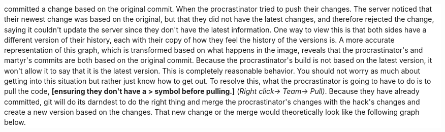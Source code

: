 committed a change based on the original commit.
When the procrastinator tried to push their changes.
The server noticed that their newest change was based on the original,
but that they did not have the latest changes,
and therefore rejected the change,
saying it couldn't update the server since they don't have the latest information.
One way to view this is that both sides have a different version of their history,
each with their copy of how they feel the history of the versions is.
A more accurate representation of this graph,
which is transformed based on what happens in the image,
reveals that the procrastinator's and martyr's commits are both based on the original commit.
Because the procrastinator's build is not based on the latest version,
it won't allow it to say that it is the latest version.
This is completely reasonable behavior.
You should not worry as much about getting into this situation but rather just know how to get out.
To resolve this,
what the procrastinator is going to have to do is to pull the code,
**[ensuring they don't have a > symbol before pulling.]**
(*Right click-> Team-> Pull)*.
Because they have already committed,
git will do its darndest to do the right thing
and merge the procrastinator's changes with the hack's changes
and create a new version based on the changes.
That new change or the merge would theoretically look like the following graph below.
